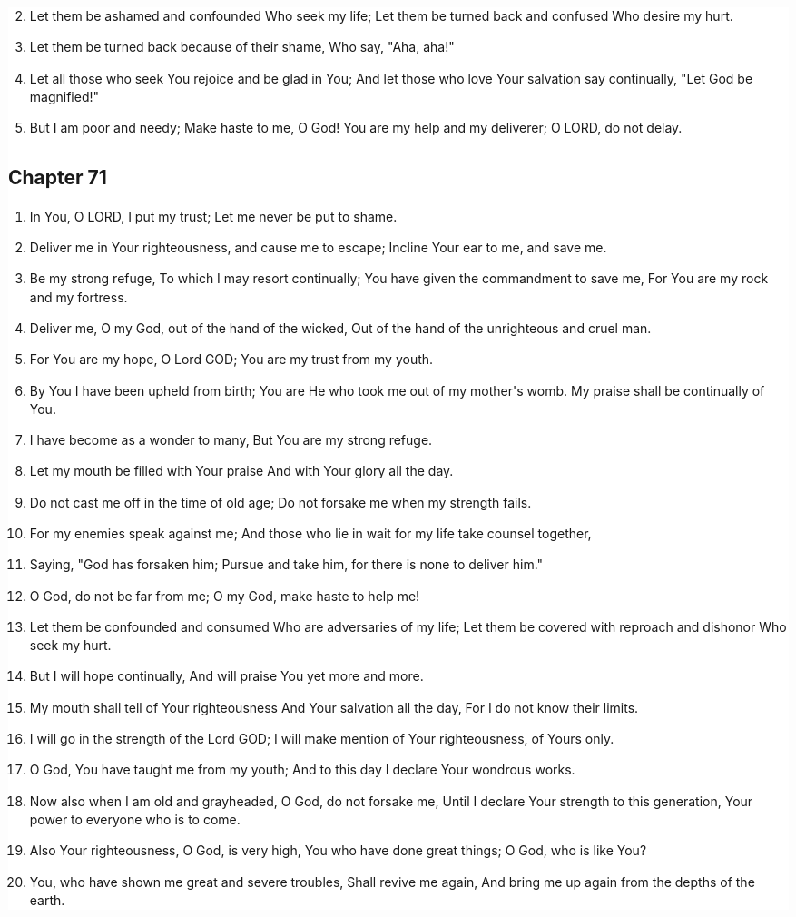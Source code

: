 2. Let them be ashamed and confounded Who seek my life; Let them be turned back and confused Who desire my hurt.

3. Let them be turned back because of their shame, Who say, "Aha, aha!"

4. Let all those who seek You rejoice and be glad in You; And let those who love Your salvation say continually, "Let God be magnified!"

5. But I am poor and needy; Make haste to me, O God! You are my help and my deliverer; O LORD, do not delay.

## Chapter 71

1. In You, O LORD, I put my trust; Let me never be put to shame.

2. Deliver me in Your righteousness, and cause me to escape; Incline Your ear to me, and save me.

3. Be my strong refuge, To which I may resort continually; You have given the commandment to save me, For You are my rock and my fortress.

4. Deliver me, O my God, out of the hand of the wicked, Out of the hand of the unrighteous and cruel man.

5. For You are my hope, O Lord GOD; You are my trust from my youth.

6. By You I have been upheld from birth; You are He who took me out of my mother's womb. My praise shall be continually of You.

7. I have become as a wonder to many, But You are my strong refuge.

8. Let my mouth be filled with Your praise And with Your glory all the day.

9. Do not cast me off in the time of old age; Do not forsake me when my strength fails.

10. For my enemies speak against me; And those who lie in wait for my life take counsel together,

11. Saying, "God has forsaken him; Pursue and take him, for there is none to deliver him."

12. O God, do not be far from me; O my God, make haste to help me!

13. Let them be confounded and consumed Who are adversaries of my life; Let them be covered with reproach and dishonor Who seek my hurt.

14. But I will hope continually, And will praise You yet more and more.

15. My mouth shall tell of Your righteousness And Your salvation all the day, For I do not know their limits.

16. I will go in the strength of the Lord GOD; I will make mention of Your righteousness, of Yours only.

17. O God, You have taught me from my youth; And to this day I declare Your wondrous works.

18. Now also when I am old and grayheaded, O God, do not forsake me, Until I declare Your strength to this generation, Your power to everyone who is to come.

19. Also Your righteousness, O God, is very high, You who have done great things; O God, who is like You?

20. You, who have shown me great and severe troubles, Shall revive me again, And bring me up again from the depths of the earth.
